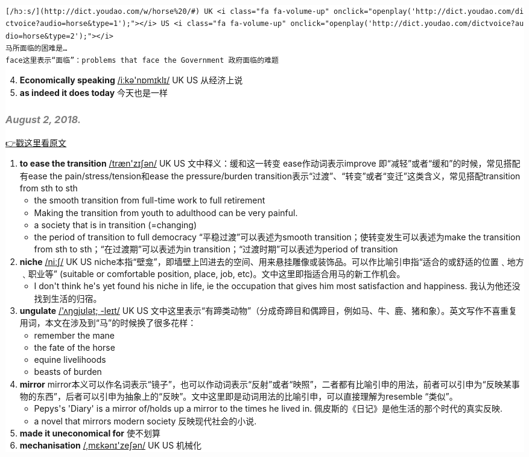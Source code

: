     [/hɔːs/](http://dict.youdao.com/w/horse%20/#) UK <i class="fa fa-volume-up" onclick="openplay('http://dict.youdao.com/dictvoice?audio=horse&type=1');"></i> US <i class="fa fa-volume-up" onclick="openplay('http://dict.youdao.com/dictvoice?audio=horse&type=2');"></i>
    马所面临的困难是…
    face这里表示“面临”：problems that face the Government 政府面临的难题
4. **Economically speaking**
    [/iːkə'nɒmɪklɪ/](http://dict.youdao.com/w/economically%20/#) UK <i class="fa fa-volume-up" onclick="openplay('http://dict.youdao.com/dictvoice?audio=economically&type=1');"></i> US <i class="fa fa-volume-up" onclick="openplay('http://dict.youdao.com/dictvoice?audio=economically&type=2');"></i>
    从经济上说
5. **as indeed it does today**
    今天也是一样
    
### <font color="gray">*August 2, 2018.*</font>
[👉戳这里看原文](https://mp.weixin.qq.com/s?__biz=MjM5Mzk4MDU2OA==&mid=2649653736&idx=1&sn=ffed5a4f55a3605e5b7d64e97bb0bf99&chksm=be94e81f89e3610992e4184c414239e2bd8731e8439104201b62f3d2f72147010d2d92f18158&mpshare=1&scene=1&srcid=0830bcv1KxOlVTshK0qI8CUA#rd)
1. **to ease the transition**
    [/træn'zɪʃən/](http://dict.youdao.com/w/transition%20/#) UK <i class="fa fa-volume-up" onclick="openplay('http://dict.youdao.com/dictvoice?audio=transition&type=1');"></i> US <i class="fa fa-volume-up" onclick="openplay('http://dict.youdao.com/dictvoice?audio=transition&type=2');"></i>
    文中释义：缓和这一转变
    ease作动词表示improve 即“减轻”或者“缓和”的时候，常见搭配有ease the pain/stress/tension和ease the pressure/burden
    transition表示“过渡”、“转变”或者“变迁”这类含义，常见搭配transition from sth to sth
    * the smooth transition from full-time work to full retirement
    * Making the transition from youth to adulthood can be very painful.
    * a society that is in transition (=changing)
    * the period of transition to full democracy
    “平稳过渡”可以表述为smooth transition；使转变发生可以表述为make the transition from sth to sth；“在过渡期”可以表述为in transition；“过渡时期”可以表述为period of transition
2. **niche**
    [/niːʃ/](http://dict.youdao.com/w/niche%20/#) UK <i class="fa fa-volume-up" onclick="openplay('http://dict.youdao.com/dictvoice?audio=niche&type=1');"></i> US <i class="fa fa-volume-up" onclick="openplay('http://dict.youdao.com/dictvoice?audio=niche&type=2');"></i>
    niche本指“壁龛”，即墙壁上凹进去的空间、用来悬挂雕像或装饰品。可以作比喻引申指“适合的或舒适的位置﹑地方﹑职业等” (suitable or comfortable position, place, job, etc)。文中这里即指适合用马的新工作机会。
    - I don't think he's yet found his niche in life, ie the occupation that gives him most satisfaction and happiness. 我认为他还没找到生活的归宿。
3. **ungulate**
    [/'ʌŋgjʊlət; -leɪt/](http://dict.youdao.com/w/ungulate%20/#) UK <i class="fa fa-volume-up" onclick="openplay('http://dict.youdao.com/dictvoice?audio=ungulate&type=1');"></i> US <i class="fa fa-volume-up" onclick="openplay('http://dict.youdao.com/dictvoice?audio=ungulate&type=2');"></i>
    文中这里表示“有蹄类动物”（分成奇蹄目和偶蹄目，例如马、牛、鹿、猪和象）。英文写作不喜重复用词，本文在涉及到“马”的时候换了很多花样：
    * remember the mane
    * the fate of the horse
    * equine livelihoods
    * beasts of burden   
4. **mirror**
    mirror本义可以作名词表示“镜子”，也可以作动词表示“反射”或者“映照”，二者都有比喻引申的用法，前者可以引申为“反映某事物的东西”，后者可以引申为抽象上的“反映”。文中这里即是动词用法的比喻引申，可以直接理解为resemble “类似”。
	* Pepys's 'Diary' is a mirror of/holds up a mirror to the times he lived in. 佩皮斯的《日记》是他生活的那个时代的真实反映.
	* a novel that mirrors modern society 反映现代社会的小说.
5. **made it uneconomical for**
    使不划算
6. **mechanisation**
    [/,mɛkənɪ'zeʃən/](http://dict.youdao.com/w/mechanisation%20/#) UK <i class="fa fa-volume-up" onclick="openplay('http://dict.youdao.com/dictvoice?audio=mechanisation&type=1');"></i> US <i class="fa fa-volume-up" onclick="openplay('http://dict.youdao.com/dictvoice?audio=mechanisation&type=2');"></i>
    机械化
